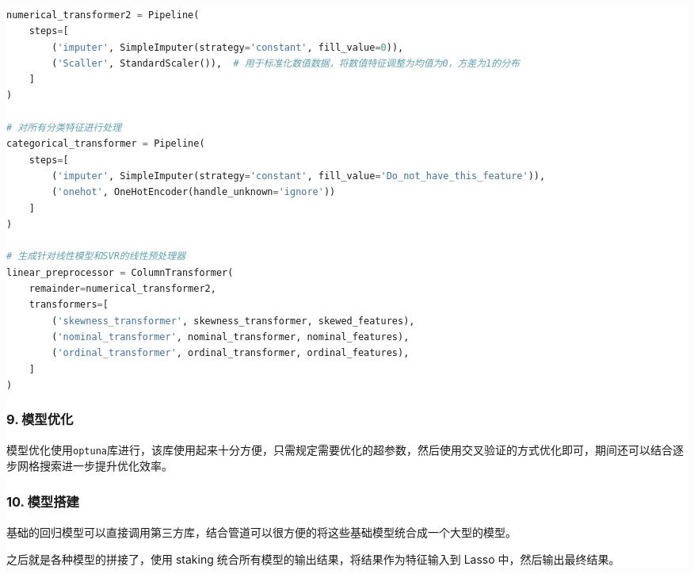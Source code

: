 ```python
numerical_transformer2 = Pipeline(
    steps=[
        ('imputer', SimpleImputer(strategy='constant', fill_value=0)),
        ('Scaller', StandardScaler()),  # 用于标准化数值数据，将数值特征调整为均值为0，方差为1的分布
    ]
)

# 对所有分类特征进行处理
categorical_transformer = Pipeline(
    steps=[
        ('imputer', SimpleImputer(strategy='constant', fill_value='Do_not_have_this_feature')),
        ('onehot', OneHotEncoder(handle_unknown='ignore'))
    ]
)

# 生成针对线性模型和SVR的线性预处理器
linear_preprocessor = ColumnTransformer(
    remainder=numerical_transformer2,
    transformers=[
        ('skewness_transformer', skewness_transformer, skewed_features),
        ('nominal_transformer', nominal_transformer, nominal_features),
        ('ordinal_transformer', ordinal_transformer, ordinal_features),
    ]
)
```

### 9. 模型优化

模型优化使用```optuna```库进行，该库使用起来十分方便，只需规定需要优化的超参数，然后使用交叉验证的方式优化即可，期间还可以结合逐步网格搜索进一步提升优化效率。

### 10. 模型搭建

基础的回归模型可以直接调用第三方库，结合管道可以很方便的将这些基础模型统合成一个大型的模型。  
  
之后就是各种模型的拼接了，使用 staking 统合所有模型的输出结果，将结果作为特征输入到 Lasso 中，然后输出最终结果。












